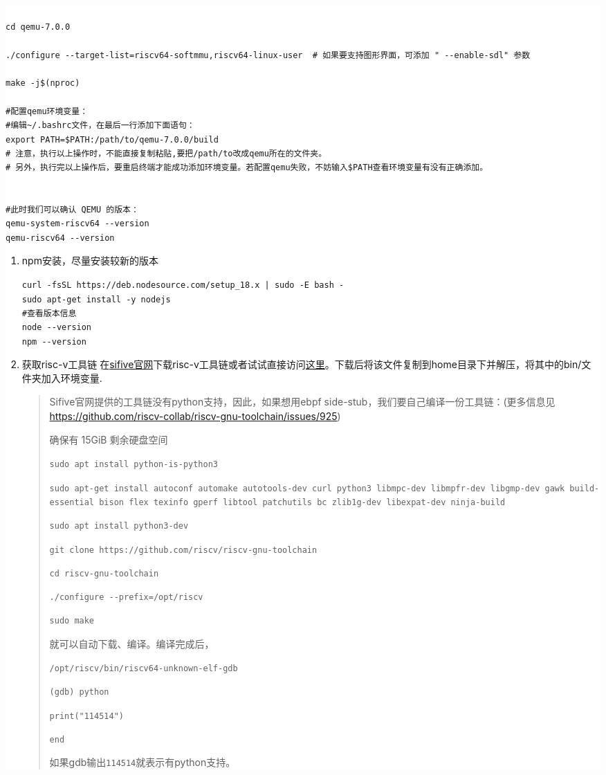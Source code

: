    ```
   
   cd qemu-7.0.0

   ./configure --target-list=riscv64-softmmu,riscv64-linux-user  # 如果要支持图形界面，可添加 " --enable-sdl" 参数

   make -j$(nproc)
   
   #配置qemu环境变量：
   #编辑~/.bashrc文件，在最后一行添加下面语句：
   export PATH=$PATH:/path/to/qemu-7.0.0/build
   # 注意，执行以上操作时，不能直接复制粘贴,要把/path/to改成qemu所在的文件夹。
   # 另外，执行完以上操作后，要重启终端才能成功添加环境变量。若配置qemu失败，不妨输入$PATH查看环境变量有没有正确添加。

   
   #此时我们可以确认 QEMU 的版本：
   qemu-system-riscv64 --version
   qemu-riscv64 --version
   ```

1. npm安装，尽量安装较新的版本

   ```
   curl -fsSL https://deb.nodesource.com/setup_18.x | sudo -E bash -
   sudo apt-get install -y nodejs
   #查看版本信息
   node --version
   npm --version
   ```

1. 获取risc-v工具链 在[sifive官网](https://www.sifive.com/software)下载risc-v工具链或者试试直接访问[这里](https://static.dev.sifive.com/dev-tools/riscv64-unknown-elf-gcc-8.3.0-2020.04.1-x86_64-linux-ubuntu14.tar.gz)。下载后将该文件复制到home目录下并解压，将其中的bin/文件夹加入环境变量.

    > Sifive官网提供的工具链没有python支持，因此，如果想用ebpf side-stub，我们要自己编译一份工具链：(更多信息见<https://github.com/riscv-collab/riscv-gnu-toolchain/issues/925>)
    > 
    > 确保有 15GiB 剩余硬盘空间
    > 
    > `sudo apt install python-is-python3`
    > 
    > `sudo apt-get install autoconf automake autotools-dev curl python3 libmpc-dev libmpfr-dev libgmp-dev gawk build-essential bison flex texinfo gperf libtool patchutils bc zlib1g-dev libexpat-dev ninja-build`
    > 
    > `sudo apt install python3-dev`
    > 
    > `git clone https://github.com/riscv/riscv-gnu-toolchain`
    > 
    > `cd riscv-gnu-toolchain`
    > 
    > `./configure --prefix=/opt/riscv`
    > 
    > `sudo make`
    > 
    > 就可以自动下载、编译。编译完成后，
    >
    > `/opt/riscv/bin/riscv64-unknown-elf-gdb`
    > 
    > `(gdb) python`
    > 
    >  `print("114514")`
    > 
    >  `end`
    >
    > 如果gdb输出`114514`就表示有python支持。